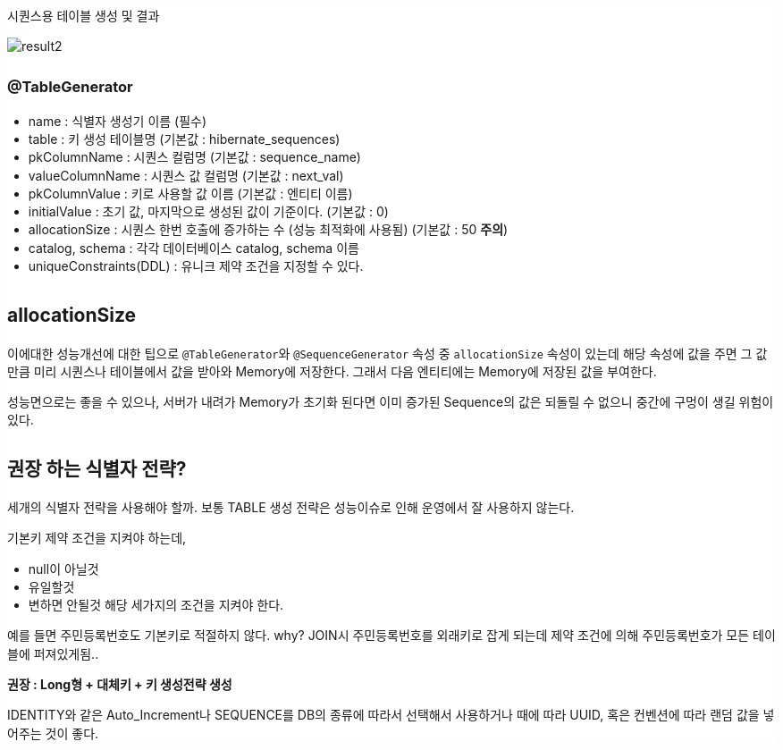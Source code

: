 ```shell
```

시퀀스용 테이블 생성 및 결과

![result2]({{site.url}}/assets/image/2022/2022-06-16/JPA002.png)

### @TableGenerator

- name : 식별자 생성기 이름 (필수)
- table : 키 생성 테이블명 (기본값 : hibernate_sequences)
- pkColumnName : 시퀀스 컬럼명 (기본값 : sequence_name)
- valueColumnName : 시퀀스 값 컬럼명 (기본값 : next_val)
- pkColumnValue : 키로 사용할 값 이름 (기본값 : 엔티티 이름)
- initialValue : 초기 값, 마지막으로 생성된 값이 기준이다. (기본값 : 0)
- allocationSize : 시퀀스 한번 호출에 증가하는 수 (성능 최적화에 사용됨) (기본값 : 50 **주의**)
- catalog, schema : 각각 데이터베이스 catalog, schema 이름 
- uniqueConstraints(DDL) : 유니크 제약 조건을 지정할 수 있다.

## allocationSize

이에대한 성능개선에 대한 팁으로 `@TableGenerator`와 `@SequenceGenerator` 속성 중 `allocationSize` 속성이 있는데 해당 속성에 값을 주면 그 값만큼 미리 시퀀스나 테이블에서 값을 받아와 Memory에 저장한다. 그래서 다음 엔티티에는 Memory에 저장된 값을 부여한다.

성능면으로는 좋을 수 있으나, 서버가 내려가 Memory가 초기화 된다면 이미 증가된 Sequence의 값은 되돌릴 수 없으니 중간에 구멍이 생길 위험이 있다.

## 권장 하는 식별자 전략?

세개의 식별자 전략을 사용해야 할까. 보통 TABLE 생성 전략은 성능이슈로 인해 운영에서 잘 사용하지 않는다.

기본키 제약 조건을 지켜야 하는데,
- null이 아닐것
- 유일할것
- 변하면 안될것
해당 세가지의 조건을 지켜야 한다.

예를 들면 주민등록번호도 기본키로 적절하지 않다. why? JOIN시 주민등록번호를 외래키로 잡게 되는데 제약 조건에 의해 주민등록번호가 모든 테이블에 퍼져있게됨..

**권장 : Long형 + 대체키 + 키 생성전략 생성**

IDENTITY와 같은 Auto_Increment나 SEQUENCE를 DB의 종류에 따라서 선택해서 사용하거나 때에 따라 UUID, 혹은 컨벤션에 따라 랜덤 값을 넣어주는 것이 좋다.







